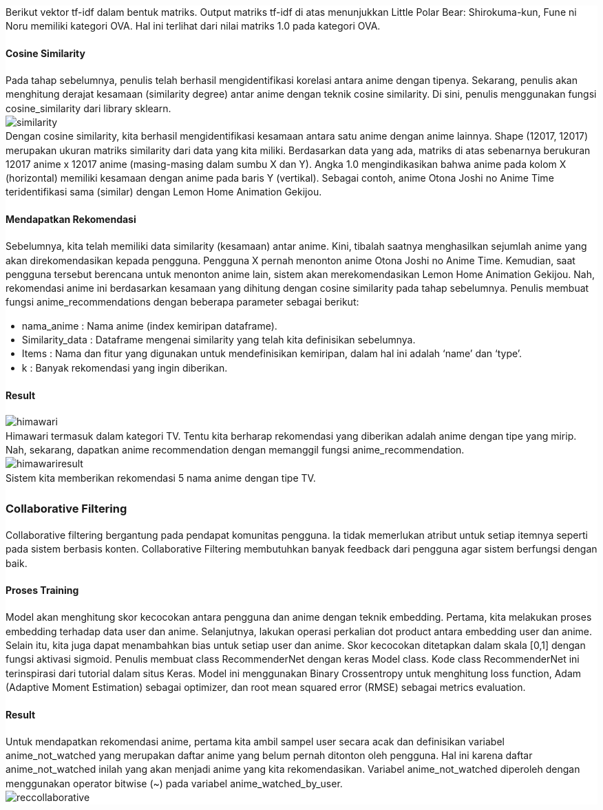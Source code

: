 Berikut vektor tf-idf dalam bentuk matriks. Output matriks tf-idf di atas menunjukkan Little Polar Bear: Shirokuma-kun, Fune ni Noru memiliki kategori OVA. Hal ini terlihat dari nilai matriks 1.0 pada kategori OVA.
#### Cosine Similarity
Pada tahap sebelumnya, penulis telah berhasil mengidentifikasi korelasi antara anime dengan tipenya. Sekarang, penulis akan menghitung derajat kesamaan (similarity degree) antar anime dengan teknik cosine similarity. Di sini, penulis menggunakan fungsi cosine_similarity dari library sklearn. <br>
![similarity](https://user-images.githubusercontent.com/80544137/153234467-cc55cc68-36db-48fd-b70d-4a8fe72efd57.jpeg)
<br>
Dengan cosine similarity, kita berhasil mengidentifikasi kesamaan antara satu anime dengan anime lainnya. Shape (12017, 12017) merupakan ukuran matriks similarity dari data yang kita miliki. Berdasarkan data yang ada, matriks di atas sebenarnya berukuran 12017 anime x 12017 anime (masing-masing dalam sumbu X dan Y). Angka 1.0 mengindikasikan bahwa anime pada kolom X (horizontal) memiliki kesamaan dengan anime pada baris Y (vertikal). Sebagai contoh, anime Otona Joshi no Anime Time teridentifikasi sama (similar) dengan Lemon Home Animation Gekijou.
#### Mendapatkan Rekomendasi
Sebelumnya, kita telah memiliki data similarity (kesamaan) antar anime. Kini, tibalah saatnya  menghasilkan sejumlah anime yang akan direkomendasikan kepada pengguna. Pengguna X pernah menonton anime Otona Joshi no Anime Time. Kemudian, saat pengguna tersebut berencana untuk menonton anime lain, sistem akan merekomendasikan Lemon Home Animation Gekijou. Nah, rekomendasi anime ini berdasarkan kesamaan yang dihitung dengan cosine similarity pada tahap sebelumnya. Penulis membuat fungsi anime_recommendations dengan beberapa parameter sebagai berikut:
- nama_anime : Nama anime (index kemiripan dataframe).
- Similarity_data : Dataframe mengenai similarity yang telah kita definisikan sebelumnya.
- Items : Nama dan fitur yang digunakan untuk mendefinisikan kemiripan, dalam hal ini adalah ‘name’ dan ‘type’.
- k : Banyak rekomendasi yang ingin diberikan.
#### Result
![himawari](https://user-images.githubusercontent.com/80544137/153234511-6efa1d2c-8de7-4510-8d91-4ce9a27ac76c.jpeg)
<br>
Himawari termasuk dalam kategori TV. Tentu kita berharap rekomendasi yang diberikan adalah anime dengan tipe yang mirip. Nah, sekarang, dapatkan anime recommendation dengan memanggil fungsi anime_recommendation.<br>
![himawariresult](https://user-images.githubusercontent.com/80544137/153234550-af66e406-f9c7-4482-a560-8d8b1f1d8daa.jpeg)<br>
Sistem kita memberikan rekomendasi 5 nama anime dengan tipe TV.
### Collaborative Filtering
Collaborative filtering bergantung pada pendapat komunitas pengguna. Ia tidak memerlukan atribut untuk setiap itemnya seperti pada sistem berbasis konten. Collaborative Filtering membutuhkan banyak feedback dari pengguna agar sistem berfungsi dengan baik.
#### Proses Training
Model akan menghitung skor kecocokan antara pengguna dan anime dengan teknik embedding. Pertama, kita melakukan proses embedding terhadap data user dan anime. Selanjutnya, lakukan operasi perkalian dot product antara embedding user dan anime. Selain itu, kita juga dapat menambahkan bias untuk setiap user dan anime. Skor kecocokan ditetapkan dalam skala [0,1] dengan fungsi aktivasi sigmoid. Penulis membuat class RecommenderNet dengan keras Model class. Kode class RecommenderNet ini terinspirasi dari tutorial dalam situs Keras. Model ini menggunakan Binary Crossentropy untuk menghitung loss function, Adam (Adaptive Moment Estimation) sebagai optimizer, dan root mean squared error (RMSE) sebagai metrics evaluation. 
#### Result
Untuk mendapatkan rekomendasi anime, pertama kita ambil sampel user secara acak dan definisikan variabel anime_not_watched yang merupakan daftar anime yang belum pernah ditonton oleh pengguna. Hal ini karena daftar anime_not_watched inilah yang akan menjadi anime yang kita rekomendasikan. Variabel anime_not_watched diperoleh dengan menggunakan operator bitwise (~) pada variabel anime_watched_by_user.<br>
![reccollaborative](https://user-images.githubusercontent.com/80544137/153234588-b8372abc-1764-4c81-b138-871549e55fdb.jpg)<br>